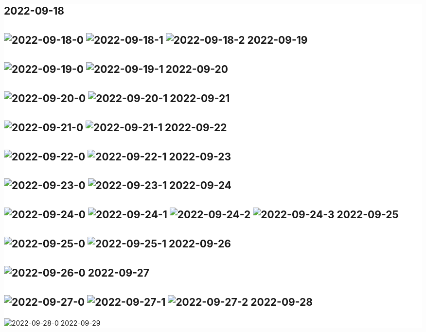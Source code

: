 2022-09-18
----------------
![2022-09-18-0](https://www.bing.com/th?id=OHR.EmeraldYoho_ZH-CN4524610330_UHD.jpg)
![2022-09-18-1](https://www.bing.com/th?id=OHR.LebkuchenOktoberfest_DE-DE7043952422_UHD.jpg)
![2022-09-18-2](https://www.bing.com/th?id=OHR.ArashiyamaBamboo_JA-JP3173053038_UHD.jpg)
2022-09-19
----------------
![2022-09-19-0](https://www.bing.com/th?id=OHR.SanMartinoVillage_ZH-CN4623104087_UHD.jpg)
![2022-09-19-1](https://www.bing.com/th?id=OHR.OldOwl2022_JA-JP6310024287_UHD.jpg)
2022-09-20
----------------
![2022-09-20-0](https://www.bing.com/th?id=OHR.QueenFuneral_PT-BR2157801345_UHD.jpg)
![2022-09-20-1](https://www.bing.com/th?id=OHR.SitkaOtters_ZH-CN4715326633_UHD.jpg)
2022-09-21
----------------
![2022-09-21-0](https://www.bing.com/th?id=OHR.SyltNordseeHoernum_ZH-CN6316415332_UHD.jpg)
![2022-09-21-1](https://www.bing.com/th?id=OHR.PWPeaceDoves_JA-JP4761211856_UHD.jpg)
2022-09-22
----------------
![2022-09-22-0](https://www.bing.com/th?id=OHR.SpringPoint_ZH-CN6445792697_UHD.jpg)
![2022-09-22-1](https://www.bing.com/th?id=OHR.RhinocerosUnicornis_JA-JP5127781121_UHD.jpg)
2022-09-23
----------------
![2022-09-23-0](https://www.bing.com/th?id=OHR.LastDollarRoad_ROW6947878566_UHD.jpg)
![2022-09-23-1](https://www.bing.com/th?id=OHR.SicilyStromboli_IT-IT0428823690_UHD.jpg)
2022-09-24
----------------
![2022-09-24-0](https://www.bing.com/th?id=OHR.GoldenJellyfish_ROW9044824375_UHD.jpg)
![2022-09-24-1](https://www.bing.com/th?id=OHR.DarkSkyAcadia_ZH-CN1827511700_UHD.jpg)
![2022-09-24-2](https://www.bing.com/th?id=OHR.WintersteinHerbst_DE-DE9727275236_UHD.jpg)
![2022-09-24-3](https://www.bing.com/th?id=OHR.FirstDayFall_FR-FR6231172120_UHD.jpg)
2022-09-25
----------------
![2022-09-25-0](https://www.bing.com/th?id=OHR.AmazonMangroves_ZH-CN2154443859_UHD.jpg)
![2022-09-25-1](https://www.bing.com/th?id=OHR.DuomoMilan_IT-IT3380381939_UHD.jpg)
2022-09-26
----------------
![2022-09-26-0](https://www.bing.com/th?id=OHR.SusitnaRiver_ZH-CN2317772890_UHD.jpg)
2022-09-27
----------------
![2022-09-27-0](https://www.bing.com/th?id=OHR.MarinaDaGloria1_PT-BR3402934684_UHD.jpg)
![2022-09-27-1](https://www.bing.com/th?id=OHR.YellowstoneUGB_ZH-CN2518690319_UHD.jpg)
![2022-09-27-2](https://www.bing.com/th?id=OHR.GoldenJellyfish_IT-IT8000646203_UHD.jpg)
2022-09-28
----------------
![2022-09-28-0](https://www.bing.com/th?id=OHR.FosterCoveredBridge_ZH-CN2672988563_UHD.jpg)
2022-09-29